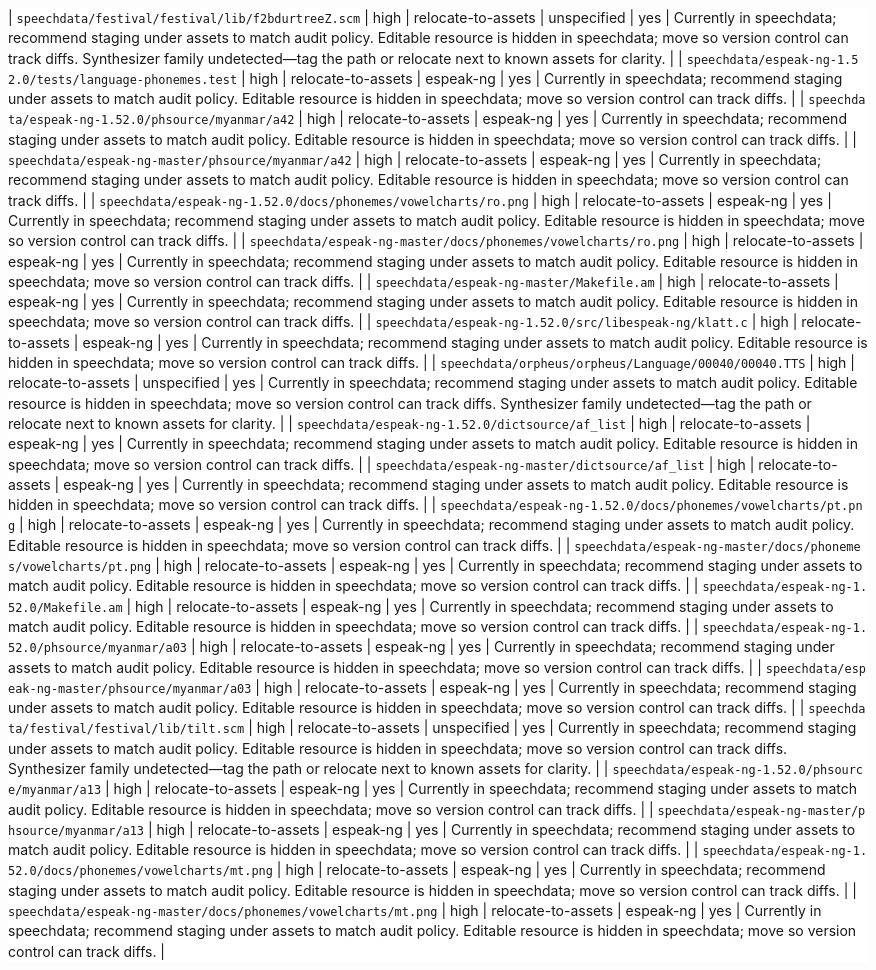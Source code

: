 | `speechdata/festival/festival/lib/f2bdurtreeZ.scm` | high | relocate-to-assets | unspecified | yes | Currently in speechdata; recommend staging under assets to match audit policy. Editable resource is hidden in speechdata; move so version control can track diffs. Synthesizer family undetected—tag the path or relocate next to known assets for clarity. |
| `speechdata/espeak-ng-1.52.0/tests/language-phonemes.test` | high | relocate-to-assets | espeak-ng | yes | Currently in speechdata; recommend staging under assets to match audit policy. Editable resource is hidden in speechdata; move so version control can track diffs. |
| `speechdata/espeak-ng-1.52.0/phsource/myanmar/a42` | high | relocate-to-assets | espeak-ng | yes | Currently in speechdata; recommend staging under assets to match audit policy. Editable resource is hidden in speechdata; move so version control can track diffs. |
| `speechdata/espeak-ng-master/phsource/myanmar/a42` | high | relocate-to-assets | espeak-ng | yes | Currently in speechdata; recommend staging under assets to match audit policy. Editable resource is hidden in speechdata; move so version control can track diffs. |
| `speechdata/espeak-ng-1.52.0/docs/phonemes/vowelcharts/ro.png` | high | relocate-to-assets | espeak-ng | yes | Currently in speechdata; recommend staging under assets to match audit policy. Editable resource is hidden in speechdata; move so version control can track diffs. |
| `speechdata/espeak-ng-master/docs/phonemes/vowelcharts/ro.png` | high | relocate-to-assets | espeak-ng | yes | Currently in speechdata; recommend staging under assets to match audit policy. Editable resource is hidden in speechdata; move so version control can track diffs. |
| `speechdata/espeak-ng-master/Makefile.am` | high | relocate-to-assets | espeak-ng | yes | Currently in speechdata; recommend staging under assets to match audit policy. Editable resource is hidden in speechdata; move so version control can track diffs. |
| `speechdata/espeak-ng-1.52.0/src/libespeak-ng/klatt.c` | high | relocate-to-assets | espeak-ng | yes | Currently in speechdata; recommend staging under assets to match audit policy. Editable resource is hidden in speechdata; move so version control can track diffs. |
| `speechdata/orpheus/orpheus/Language/00040/00040.TTS` | high | relocate-to-assets | unspecified | yes | Currently in speechdata; recommend staging under assets to match audit policy. Editable resource is hidden in speechdata; move so version control can track diffs. Synthesizer family undetected—tag the path or relocate next to known assets for clarity. |
| `speechdata/espeak-ng-1.52.0/dictsource/af_list` | high | relocate-to-assets | espeak-ng | yes | Currently in speechdata; recommend staging under assets to match audit policy. Editable resource is hidden in speechdata; move so version control can track diffs. |
| `speechdata/espeak-ng-master/dictsource/af_list` | high | relocate-to-assets | espeak-ng | yes | Currently in speechdata; recommend staging under assets to match audit policy. Editable resource is hidden in speechdata; move so version control can track diffs. |
| `speechdata/espeak-ng-1.52.0/docs/phonemes/vowelcharts/pt.png` | high | relocate-to-assets | espeak-ng | yes | Currently in speechdata; recommend staging under assets to match audit policy. Editable resource is hidden in speechdata; move so version control can track diffs. |
| `speechdata/espeak-ng-master/docs/phonemes/vowelcharts/pt.png` | high | relocate-to-assets | espeak-ng | yes | Currently in speechdata; recommend staging under assets to match audit policy. Editable resource is hidden in speechdata; move so version control can track diffs. |
| `speechdata/espeak-ng-1.52.0/Makefile.am` | high | relocate-to-assets | espeak-ng | yes | Currently in speechdata; recommend staging under assets to match audit policy. Editable resource is hidden in speechdata; move so version control can track diffs. |
| `speechdata/espeak-ng-1.52.0/phsource/myanmar/a03` | high | relocate-to-assets | espeak-ng | yes | Currently in speechdata; recommend staging under assets to match audit policy. Editable resource is hidden in speechdata; move so version control can track diffs. |
| `speechdata/espeak-ng-master/phsource/myanmar/a03` | high | relocate-to-assets | espeak-ng | yes | Currently in speechdata; recommend staging under assets to match audit policy. Editable resource is hidden in speechdata; move so version control can track diffs. |
| `speechdata/festival/festival/lib/tilt.scm` | high | relocate-to-assets | unspecified | yes | Currently in speechdata; recommend staging under assets to match audit policy. Editable resource is hidden in speechdata; move so version control can track diffs. Synthesizer family undetected—tag the path or relocate next to known assets for clarity. |
| `speechdata/espeak-ng-1.52.0/phsource/myanmar/a13` | high | relocate-to-assets | espeak-ng | yes | Currently in speechdata; recommend staging under assets to match audit policy. Editable resource is hidden in speechdata; move so version control can track diffs. |
| `speechdata/espeak-ng-master/phsource/myanmar/a13` | high | relocate-to-assets | espeak-ng | yes | Currently in speechdata; recommend staging under assets to match audit policy. Editable resource is hidden in speechdata; move so version control can track diffs. |
| `speechdata/espeak-ng-1.52.0/docs/phonemes/vowelcharts/mt.png` | high | relocate-to-assets | espeak-ng | yes | Currently in speechdata; recommend staging under assets to match audit policy. Editable resource is hidden in speechdata; move so version control can track diffs. |
| `speechdata/espeak-ng-master/docs/phonemes/vowelcharts/mt.png` | high | relocate-to-assets | espeak-ng | yes | Currently in speechdata; recommend staging under assets to match audit policy. Editable resource is hidden in speechdata; move so version control can track diffs. |